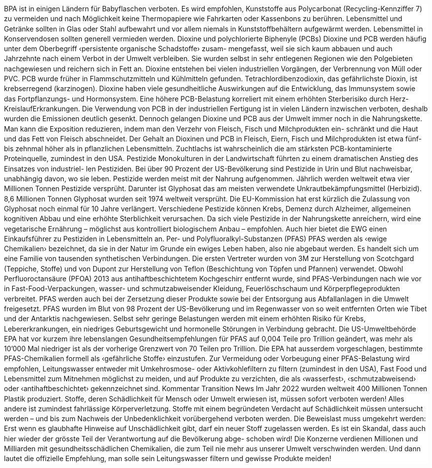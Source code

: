 BPA ist in einigen Ländern für Babyflaschen verboten. Es wird empfohlen, Kunststoffe aus Polycarbonat (Recycling-Kennziffer 7) zu vermeiden und nach Möglichkeit keine Thermopapiere wie Fahrkarten oder Kassenbons zu berühren. Lebensmittel und Getränke sollten in Glas oder Stahl aufbewahrt und vor allem niemals in Kunststoffbehältern aufgewärmt werden. Lebensmittel in Konservendosen sollten generell vermieden werden. Dioxine und polychlorierte Biphenyle (PCBs) Dioxine und PCB werden häufig unter dem Oberbegriff ‹persistente organische Schadstoffe› zusam- mengefasst, weil sie sich kaum abbauen und auch Jahrzehnte nach einem Verbot in der Umwelt verbleiben. Sie wurden selbst in sehr entlegenen Regionen wie den Polgebieten nachgewiesen und reichern sich in Fett an.
Dioxine entstehen bei vielen industriellen Vorgängen, der Verbrennung von Müll oder PVC. PCB wurde früher in Flammschutzmitteln und Kühlmitteln gefunden.
Tetrachlordibenzodioxin, das gefährlichste Dioxin, ist krebserregend (karzinogen). Dioxine haben viele gesundheitliche Auswirkungen auf die Entwicklung, das Immunsystem sowie das Fortpflanzungs- und Hormonsystem. Eine höhere PCB-Belastung korreliert mit einem erhöhten Sterberisiko durch Herz-KreislaufErkrankungen. Die Verwendung von PCB in der industriellen Fertigung ist in vielen Ländern inzwischen verboten, deshalb wurden die Emissionen deutlich gesenkt. Dennoch gelangen Dioxine und PCB aus der Umwelt immer noch in die Nahrungskette.
Man kann die Exposition reduzieren, indem man den Verzehr von Fleisch, Fisch und Milchprodukten ein- schränkt und die Haut und das Fett von Fleisch abschneidet. Der Gehalt an Dioxinen und PCB in Fleisch, Eiern, Fisch und Milchprodukten ist etwa fünf- bis zehnmal höher als in pflanzlichen Lebensmitteln. Zuchtlachs ist wahrscheinlich die am stärksten PCB-kontaminierte Proteinquelle, zumindest in den USA. Pestizide Monokulturen in der Landwirtschaft führten zu einem dramatischen Anstieg des Einsatzes von industriel- len Pestiziden. Bei über 90 Prozent der US-Bevölkerung sind Pestizide in Urin und Blut nachweisbar, unabhängig davon, wo sie leben. Pestizide werden meist mit der Nahrung aufgenommen. Jährlich werden weltweit etwa vier Millionen Tonnen Pestizide versprüht. Darunter ist Glyphosat das am meisten verwendete Unkrautbekämpfungsmittel (Herbizid). 8,6 Millionen Tonnen Glyphosat wurden seit 1974 weltweit versprüht. Die EU-Kommission hat erst kürzlich die Zulassung von Glyphosat noch einmal für 10 Jahre verlängert.
Verschiedene Pestizide können Krebs, Demenz durch Alzheimer, allgemeinen kognitiven Abbau und eine erhöhte Sterblichkeit verursachen. Da sich viele Pestizide in der Nahrungskette anreichern, wird eine vegetarische Ernährung – möglichst aus kontrolliert biologischem Anbau – empfohlen. Auch hier bietet die EWG einen Einkaufsführer zu Pestiziden in Lebensmitteln an.
Per- und Polyfluoralkyl-Substanzen (PFAS) PFAS werden als ‹ewige Chemikalien› bezeichnet, da sie in der Natur im Grunde ein ewiges Leben haben, also nie abgebaut werden. Es handelt sich um eine Familie von tausenden synthetischen Verbindungen.
Die ersten Vertreter wurden von 3M zur Herstellung von Scotchgard (Teppiche, Stoffe) und von Dupont zur Herstellung von Teflon (Beschichtung von Töpfen und Pfannen) verwendet.
Obwohl Perfluoroctansäure (PFOA) 2013 aus antihaftbeschichtetem Kochgeschirr entfernt wurde, sind PFAS-Verbindungen nach wie vor in Fast-Food-Verpackungen, wasser- und schmutzabweisender Kleidung, Feuerlöschschaum und Körperpflegeprodukten verbreitet. PFAS werden auch bei der Zersetzung dieser Produkte sowie bei der Entsorgung aus Abfallanlagen in die Umwelt freigesetzt. PFAS wurden im Blut von 98 Prozent der US-Bevölkerung und im Regenwasser von so weit entfernten Orten wie Tibet und der Antarktis nachgewiesen. Selbst sehr geringe Belastungen werden mit einem erhöhten Risiko für Krebs, Lebererkrankungen, ein niedriges Geburtsgewicht und hormonelle Störungen in Verbindung gebracht. Die US-Umweltbehörde EPA hat vor kurzem ihre lebenslangen Gesundheitsempfehlungen für PFAS auf 0,004 Teile pro Trillion geändert, was mehr als 10’000 Mal niedriger ist als der vorherige Grenzwert von 70 Teilen pro Trillion. Die EPA hat ausserdem vorgeschlagen, bestimmte PFAS-Chemikalien formell als ‹gefährliche Stoffe› einzustufen.
Zur Vermeidung oder Vorbeugung einer PFAS-Belastung wird empfohlen, Leitungswasser entweder mit Umkehrosmose- oder Aktivkohlefiltern zu filtern (zumindest in den USA), Fast Food und Lebensmittel zum Mitnehmen möglichst zu meiden, und auf Produkte zu verzichten, die als ‹wasserfest›, ‹schmutzabweisend› oder ‹antihaftbeschichtet› gekennzeichnet sind.
Kommentar Transition News Im Jahr 2022 wurden weltweit 400 Millionen Tonnen Plastik produziert. Stoffe, deren Schädlichkeit für Mensch oder Umwelt erwiesen ist, müssen sofort verboten werden! Alles andere ist zumindest fahrlässige Körperverletzung. Stoffe mit einem begründeten Verdacht auf Schädlichkeit müssen untersucht werden – und bis zum Nachweis der Unbedenklichkeit vorübergehend verboten werden.
Die Beweislast muss umgekehrt werden: Erst wenn es glaubhafte Hinweise auf Unschädlichkeit gibt, darf ein neuer Stoff zugelassen werden.
Es ist ein Skandal, dass auch hier wieder der grösste Teil der Verantwortung auf die Bevölkerung abge- schoben wird! Die Konzerne verdienen Millionen und Milliarden mit gesundheitsschädlichen Chemikalien, die zum Teil nie mehr aus unserer Umwelt verschwinden werden. Und dann lautet die offizielle Empfehlung, man solle sein Leitungswasser filtern und gewisse Produkte meiden!